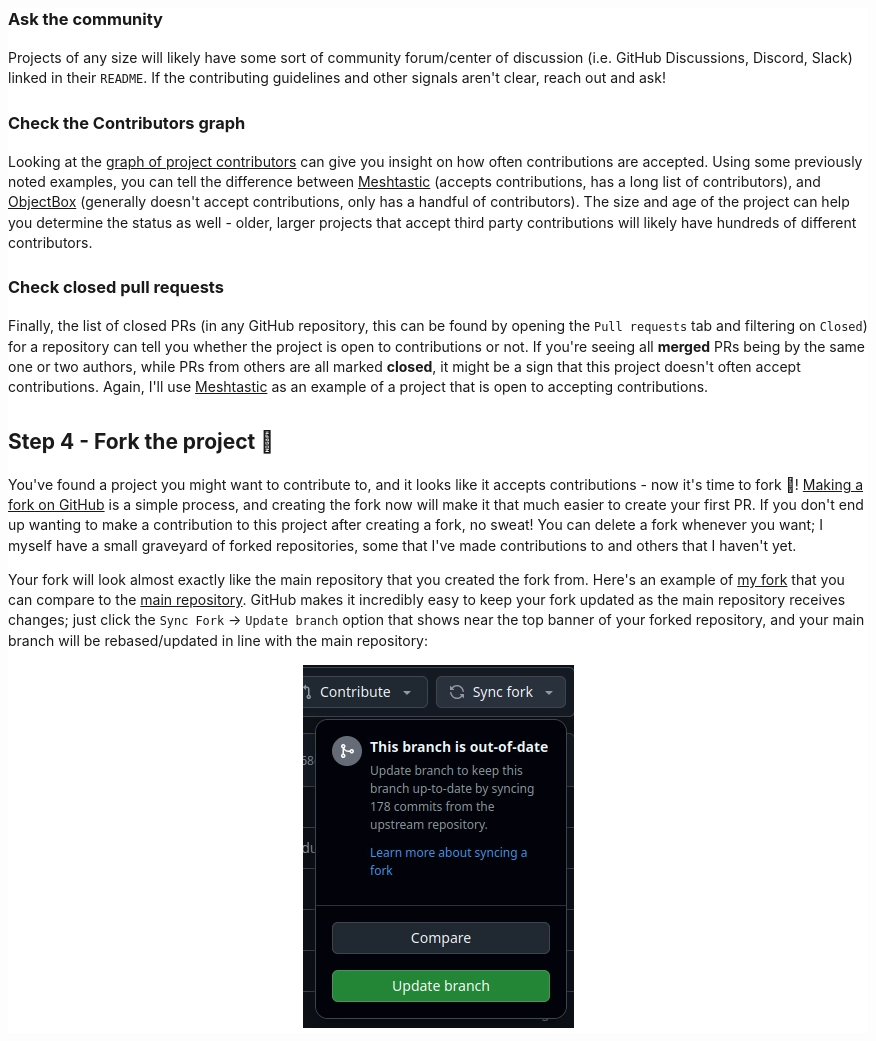 ### Ask the community
Projects of any size will likely have some sort of community forum/center of discussion (i.e. GitHub Discussions, Discord, Slack) linked in their `README`. If the contributing guidelines and other signals aren't clear, reach out and ask!

### Check the Contributors graph
Looking at the [graph of project contributors](https://docs.github.com/en/repositories/viewing-activity-and-data-for-your-repository/viewing-a-projects-contributors) can give you insight on how often contributions are accepted. Using some previously noted examples, you can tell the difference between [Meshtastic](https://github.com/meshtastic/Meshtastic-Android/graphs/contributors) (accepts contributions, has a long list of contributors), and [ObjectBox](https://github.com/objectbox/objectbox-java/graphs/contributors) (generally doesn't accept contributions, only has a handful of contributors). The size and age of the project can help you determine the status as well - older, larger projects that accept third party contributions will likely have hundreds of different contributors.

### Check closed pull requests
Finally, the list of closed PRs (in any GitHub repository, this can be found by opening the `Pull requests` tab and filtering on `Closed`) for a repository can tell you whether the project is open to contributions or not. If you're seeing all **merged** PRs being by the same one or two authors, while PRs from others are all marked **closed**, it might be a sign that this project doesn't often accept contributions. Again, I'll use [Meshtastic](https://github.com/meshtastic/Meshtastic-Android/pulls?q=is%3Apr+is%3Aclosed) as an example of a project that is open to accepting contributions.

## Step 4 - Fork the project :fork_and_knife:
You've found a project you might want to contribute to, and it looks like it accepts contributions - now it's time to fork :fork_and_knife:! [Making a fork on GitHub](https://docs.github.com/en/pull-requests/collaborating-with-pull-requests/working-with-forks/fork-a-repo) is a simple process, and creating the fork now will make it that much easier to create your first PR. If you don't end up wanting to make a contribution to this project after creating a fork, no sweat! You can delete a fork whenever you want; I myself have a small graveyard of forked repositories, some that I've made contributions to and others that I haven't yet.

Your fork will look almost exactly like the main repository that you created the fork from. Here's an example of [my fork](https://github.com/jsoberg/Meshtastic-Android) that you can compare to the [main repository](https://github.com/meshtastic/Meshtastic-Android). GitHub makes it incredibly easy to keep your fork updated as the main repository receives changes; just click the `Sync Fork` -> `Update branch` option that shows near the top banner of your forked repository, and your main branch will be rebased/updated in line with the main repository:
<center>
  <img src="/assets/images/posts/2025-07-03-opensource/sync-branch.webp" alt="Screenshot of syncing main repository with fork" padding=20px>
</center>
